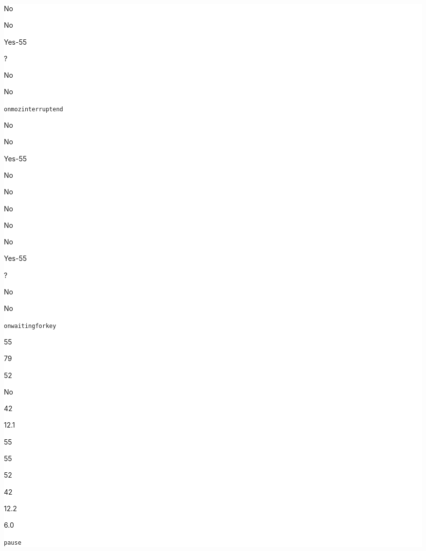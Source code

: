 No

No

Yes-55

?

No

No

`onmozinterruptend`

No

No

Yes-55

No

No

No

No

No

Yes-55

?

No

No

`onwaitingforkey`

55

79

52

No

42

12.1

55

55

52

42

12.2

6.0

`pause`
